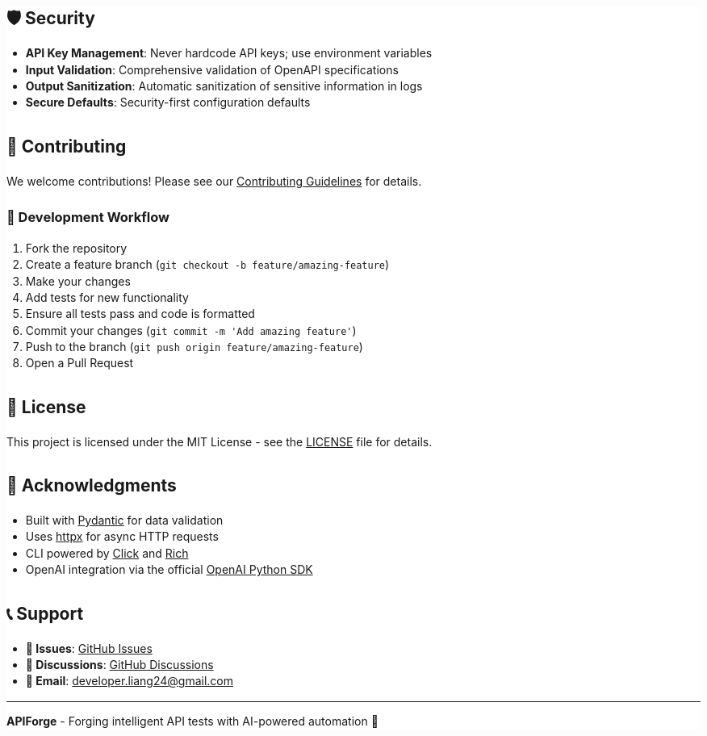 ## 🛡️ Security

- **API Key Management**: Never hardcode API keys; use environment variables
- **Input Validation**: Comprehensive validation of OpenAPI specifications
- **Output Sanitization**: Automatic sanitization of sensitive information in logs
- **Secure Defaults**: Security-first configuration defaults

## 🤝 Contributing

We welcome contributions! Please see our [Contributing Guidelines](CONTRIBUTING.md) for details.

### 🔄 Development Workflow

1. Fork the repository
2. Create a feature branch (`git checkout -b feature/amazing-feature`)
3. Make your changes
4. Add tests for new functionality
5. Ensure all tests pass and code is formatted
6. Commit your changes (`git commit -m 'Add amazing feature'`)
7. Push to the branch (`git push origin feature/amazing-feature`)
8. Open a Pull Request

## 📄 License

This project is licensed under the MIT License - see the [LICENSE](LICENSE) file for details.

## 🙏 Acknowledgments

- Built with [Pydantic](https://pydantic.dev/) for data validation
- Uses [httpx](https://www.python-httpx.org/) for async HTTP requests
- CLI powered by [Click](https://click.palletsprojects.com/) and [Rich](https://rich.readthedocs.io/)
- OpenAI integration via the official [OpenAI Python SDK](https://github.com/openai/openai-python)

## 📞 Support

- **💬 Issues**: [GitHub Issues](https://github.com/Devliang24/apiforge/issues)
- **💭 Discussions**: [GitHub Discussions](https://github.com/Devliang24/apiforge/discussions)
- **📧 Email**: developer.liang24@gmail.com

---

**APIForge** - Forging intelligent API tests with AI-powered automation 🚀